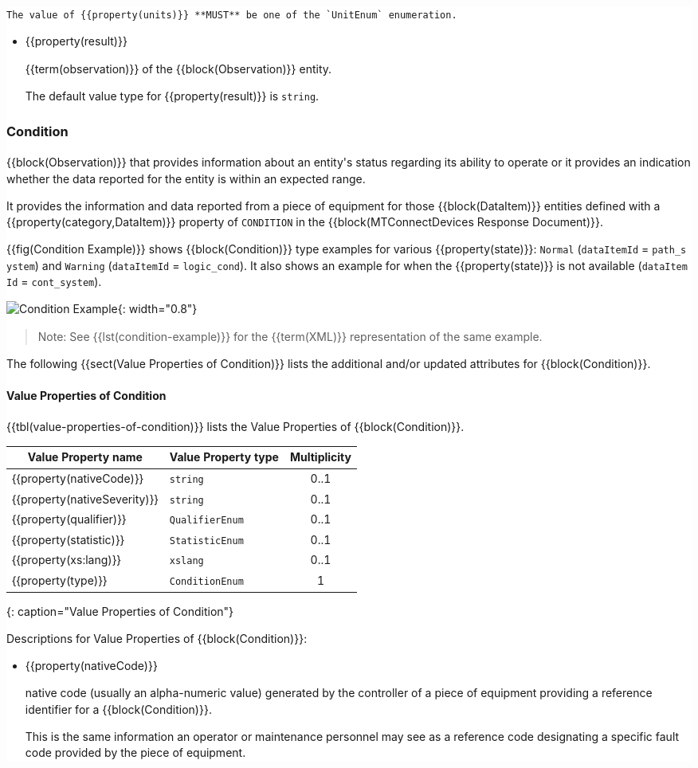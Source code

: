     The value of {{property(units)}} **MUST** be one of the `UnitEnum` enumeration.

* {{property(result)}} 

    {{term(observation)}} of the {{block(Observation)}} entity.
    
    The default value type for {{property(result)}} is `string`.

### Condition


{{block(Observation)}} that provides information about an entity's status regarding its ability to operate or it provides an indication whether the data reported for the entity is within an expected range.



It provides the information and data reported from a piece of equipment for those {{block(DataItem)}} entities defined with a {{property(category,DataItem)}} property of `CONDITION` in the {{block(MTConnectDevices Response Document)}}.

{{fig(Condition Example)}} shows {{block(Condition)}} type examples for various {{property(state)}}: `Normal` (`dataItemId` = `path_system`) and `Warning` (`dataItemId` = `logic_cond`). It also shows an example for when the {{property(state)}} is not available (`dataItemId` = `cont_system`).

![Condition Example](figures/Condition%20Example.png "Condition Example"){: width="0.8"}

> Note: See {{lst(condition-example)}} for the {{term(XML)}} representation of the same example.

The following {{sect(Value Properties of Condition)}} lists the additional and/or updated attributes for {{block(Condition)}}.

#### Value Properties of Condition

{{tbl(value-properties-of-condition)}} lists the Value Properties of {{block(Condition)}}.

| Value Property name | Value Property type | Multiplicity |
|---------------------|---------------------|:------------:|
| {{property(nativeCode)}} | `string` | 0..1 |
| {{property(nativeSeverity)}} | `string` | 0..1 |
| {{property(qualifier)}} | `QualifierEnum` | 0..1 |
| {{property(statistic)}} | `StatisticEnum` | 0..1 |
| {{property(xs:lang)}} | `xslang` | 0..1 |
| {{property(type)}} | `ConditionEnum` | 1 |
{: caption="Value Properties of Condition"}

Descriptions for Value Properties of {{block(Condition)}}:

* {{property(nativeCode)}} 

    native code (usually an alpha-numeric value) generated by the controller of a piece of equipment providing a reference identifier for a {{block(Condition)}}.
    
    This is the same information an operator or maintenance personnel may see as a reference code designating a specific fault code provided by the piece of equipment.
